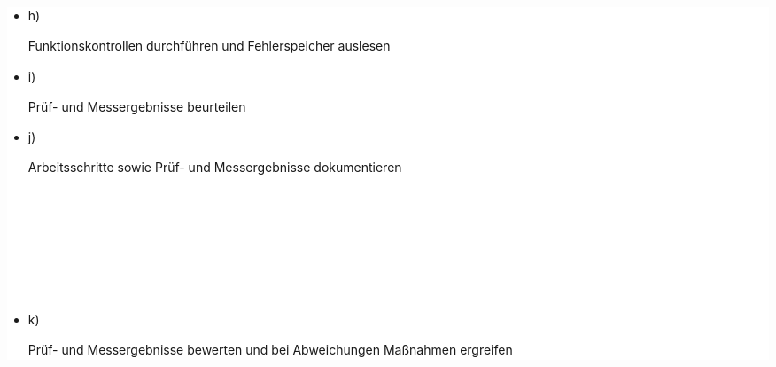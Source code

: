   - h)
    
    <div style="">
    
    Funktionskontrollen durchführen und Fehlerspeicher auslesen
    
    </div>

  - i)
    
    <div style="">
    
    Prüf- und Messergebnisse beurteilen
    
    </div>

  - j)
    
    <div style="">
    
    Arbeitsschritte sowie Prüf- und Messergebnisse dokumentieren
    
    </div>

</td>

<td style="border-right: 0.5pt solid ; border-bottom: 0.5pt solid ; " align="center" valign="middle" charoff="50">

 

</td>

<td style="border-bottom: 0.5pt solid ; " align="center" valign="middle" charoff="50">

 

</td>

</tr>

<tr>

<td style="border-right: 0.5pt solid ; border-bottom: 0.5pt solid ; " align="center" valign="top" charoff="50">

 

</td>

<td style="border-right: 0.5pt solid ; border-bottom: 0.5pt solid ; " align="left" valign="top" charoff="50">

 

</td>

<td style="border-right: 0.5pt solid ; border-bottom: 0.5pt solid ; " align="left" valign="top" charoff="50">

  - k)
    
    <div style="">
    
    Prüf- und Messergebnisse bewerten und bei Abweichungen Maßnahmen
    ergreifen
    